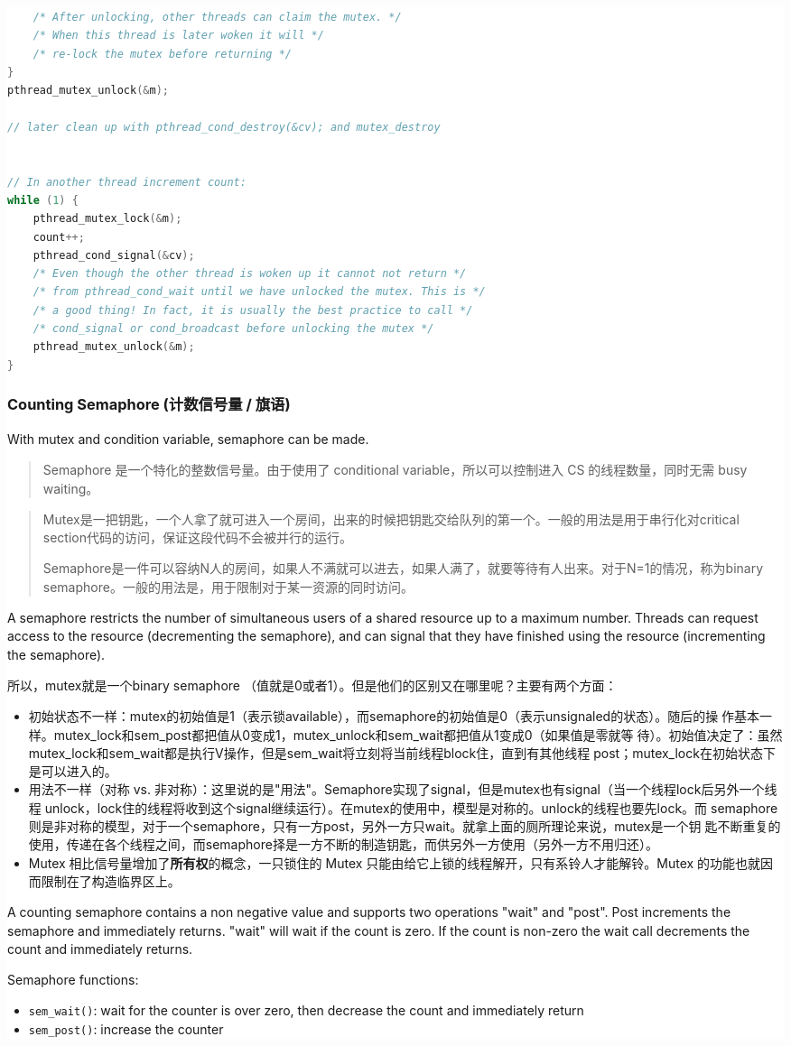 ```C
    /* After unlocking, other threads can claim the mutex. */
    /* When this thread is later woken it will */
    /* re-lock the mutex before returning */
}
pthread_mutex_unlock(&m);

// later clean up with pthread_cond_destroy(&cv); and mutex_destroy 


// In another thread increment count:
while (1) {
    pthread_mutex_lock(&m);
    count++;
    pthread_cond_signal(&cv);
    /* Even though the other thread is woken up it cannot not return */
    /* from pthread_cond_wait until we have unlocked the mutex. This is */
    /* a good thing! In fact, it is usually the best practice to call */
    /* cond_signal or cond_broadcast before unlocking the mutex */
    pthread_mutex_unlock(&m);
}
```

### Counting Semaphore (计数信号量 / 旗语)

With mutex and condition variable, semaphore can be made.

> Semaphore 是一个特化的整数信号量。由于使用了 conditional variable，所以可以控制进入 CS 的线程数量，同时无需 busy waiting。

> Mutex是一把钥匙，一个人拿了就可进入一个房间，出来的时候把钥匙交给队列的第一个。一般的用法是用于串行化对critical section代码的访问，保证这段代码不会被并行的运行。
> 
> Semaphore是一件可以容纳N人的房间，如果人不满就可以进去，如果人满了，就要等待有人出来。对于N=1的情况，称为binary semaphore。一般的用法是，用于限制对于某一资源的同时访问。

A semaphore restricts the number of simultaneous users of a shared resource up to a maximum number. Threads can request access to the resource (decrementing the semaphore), and can signal that they have finished using the resource (incrementing the semaphore).

所以，mutex就是一个binary semaphore （值就是0或者1）。但是他们的区别又在哪里呢？主要有两个方面：
- 初始状态不一样：mutex的初始值是1（表示锁available），而semaphore的初始值是0（表示unsignaled的状态）。随后的操 作基本一样。mutex_lock和sem_post都把值从0变成1，mutex_unlock和sem_wait都把值从1变成0（如果值是零就等 待）。初始值决定了：虽然mutex_lock和sem_wait都是执行V操作，但是sem_wait将立刻将当前线程block住，直到有其他线程 post；mutex_lock在初始状态下是可以进入的。
- 用法不一样（对称 vs. 非对称）：这里说的是"用法"。Semaphore实现了signal，但是mutex也有signal（当一个线程lock后另外一个线程 unlock，lock住的线程将收到这个signal继续运行）。在mutex的使用中，模型是对称的。unlock的线程也要先lock。而 semaphore则是非对称的模型，对于一个semaphore，只有一方post，另外一方只wait。就拿上面的厕所理论来说，mutex是一个钥 匙不断重复的使用，传递在各个线程之间，而semaphore择是一方不断的制造钥匙，而供另外一方使用（另外一方不用归还）。
- Mutex 相比信号量增加了**所有权**的概念，一只锁住的 Mutex 只能由给它上锁的线程解开，只有系铃人才能解铃。Mutex 的功能也就因而限制在了构造临界区上。

A counting semaphore contains a non negative value and supports two operations "wait" and "post". Post increments the semaphore and immediately returns. "wait" will wait if the count is zero. If the count is non-zero the wait call decrements the count and immediately returns.

Semaphore functions:
- `sem_wait()`: wait for the counter is over zero, then decrease the count and immediately return
- `sem_post()`: increase the counter
